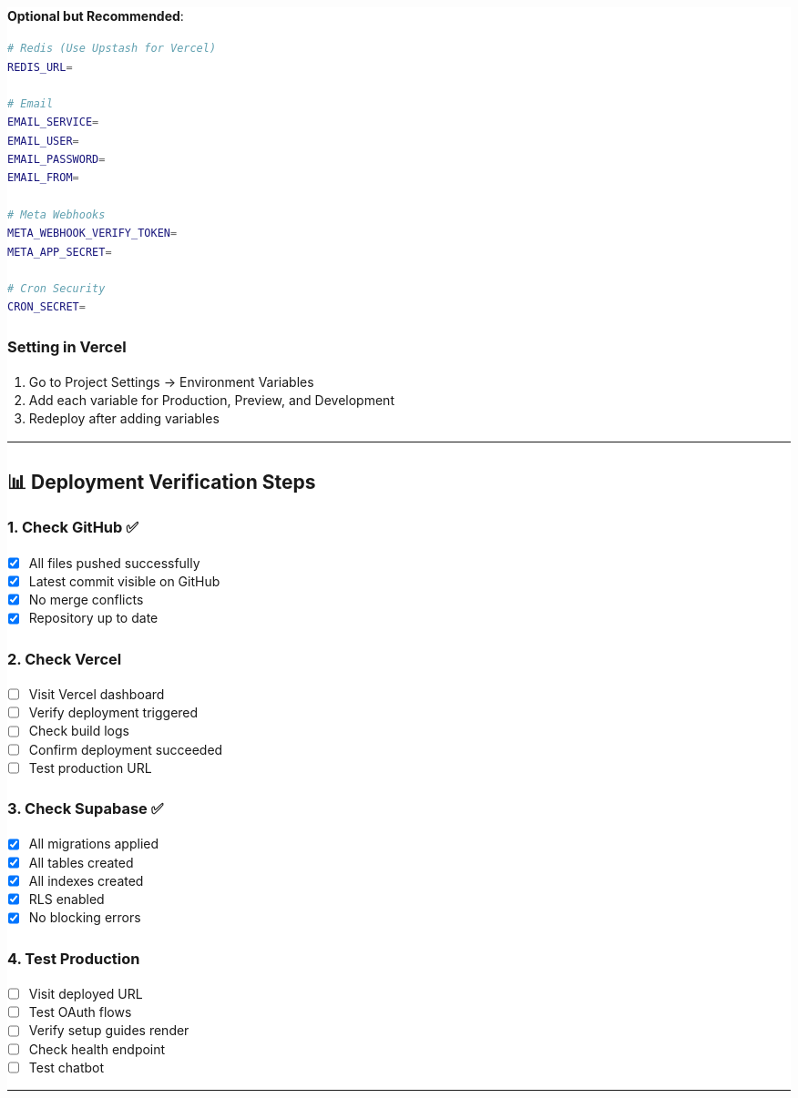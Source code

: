 
**Optional but Recommended**:

```bash
# Redis (Use Upstash for Vercel)
REDIS_URL=

# Email
EMAIL_SERVICE=
EMAIL_USER=
EMAIL_PASSWORD=
EMAIL_FROM=

# Meta Webhooks
META_WEBHOOK_VERIFY_TOKEN=
META_APP_SECRET=

# Cron Security
CRON_SECRET=
```

### Setting in Vercel

1. Go to Project Settings → Environment Variables
2. Add each variable for Production, Preview, and Development
3. Redeploy after adding variables

---

## 📊 Deployment Verification Steps

### 1. Check GitHub ✅
- [x] All files pushed successfully
- [x] Latest commit visible on GitHub
- [x] No merge conflicts
- [x] Repository up to date

### 2. Check Vercel
- [ ] Visit Vercel dashboard
- [ ] Verify deployment triggered
- [ ] Check build logs
- [ ] Confirm deployment succeeded
- [ ] Test production URL

### 3. Check Supabase ✅
- [x] All migrations applied
- [x] All tables created
- [x] All indexes created
- [x] RLS enabled
- [x] No blocking errors

### 4. Test Production
- [ ] Visit deployed URL
- [ ] Test OAuth flows
- [ ] Verify setup guides render
- [ ] Check health endpoint
- [ ] Test chatbot

---